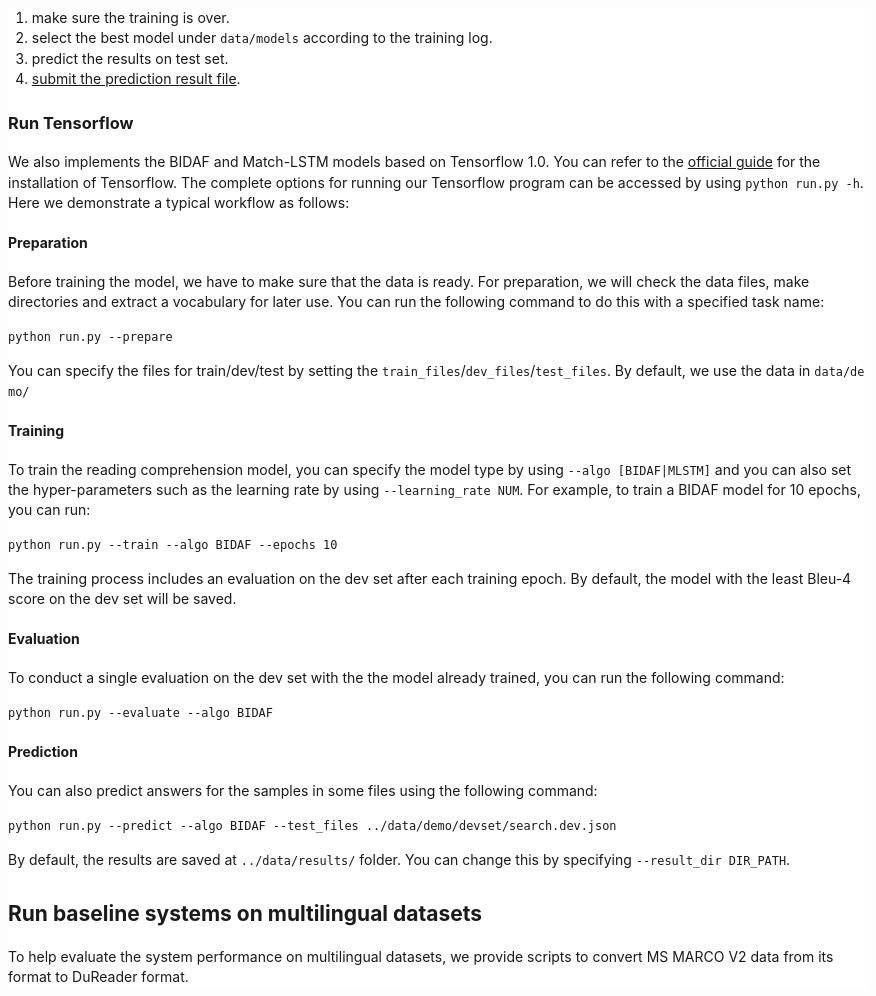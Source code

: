 1. make sure the training is over.
2. select the best model under `data/models` according to the training log.
3. predict the results on test set.
4. [submit the prediction result file](http://ai.baidu.com/broad/submission?dataset=dureader).

### Run Tensorflow

We also implements the BIDAF and Match-LSTM models based on Tensorflow 1.0. You can refer to the [official guide](https://www.tensorflow.org/versions/r1.0/install/) for the installation of Tensorflow. The complete options for running our Tensorflow program can be accessed by using `python run.py -h`. Here we demonstrate a typical workflow as follows: 

#### Preparation
Before training the model, we have to make sure that the data is ready. For preparation, we will check the data files, make directories and extract a vocabulary for later use. You can run the following command to do this with a specified task name:

```
python run.py --prepare
```
You can specify the files for train/dev/test by setting the `train_files`/`dev_files`/`test_files`. By default, we use the data in `data/demo/`

#### Training
To train the reading comprehension model, you can specify the model type by using `--algo [BIDAF|MLSTM]` and you can also set the hyper-parameters such as the learning rate by using `--learning_rate NUM`. For example, to train a BIDAF model for 10 epochs, you can run:

```
python run.py --train --algo BIDAF --epochs 10
```

The training process includes an evaluation on the dev set after each training epoch. By default, the model with the least Bleu-4 score on the dev set will be saved.

#### Evaluation
To conduct a single evaluation on the dev set with the the model already trained, you can run the following command:

```
python run.py --evaluate --algo BIDAF
```

#### Prediction
You can also predict answers for the samples in some files using the following command:

```
python run.py --predict --algo BIDAF --test_files ../data/demo/devset/search.dev.json 
```

By default, the results are saved at `../data/results/` folder. You can change this by specifying `--result_dir DIR_PATH`.

## Run baseline systems on multilingual datasets

To help evaluate the system performance on multilingual datasets, we provide scripts to convert MS MARCO V2 data from its format to DuReader format. 
